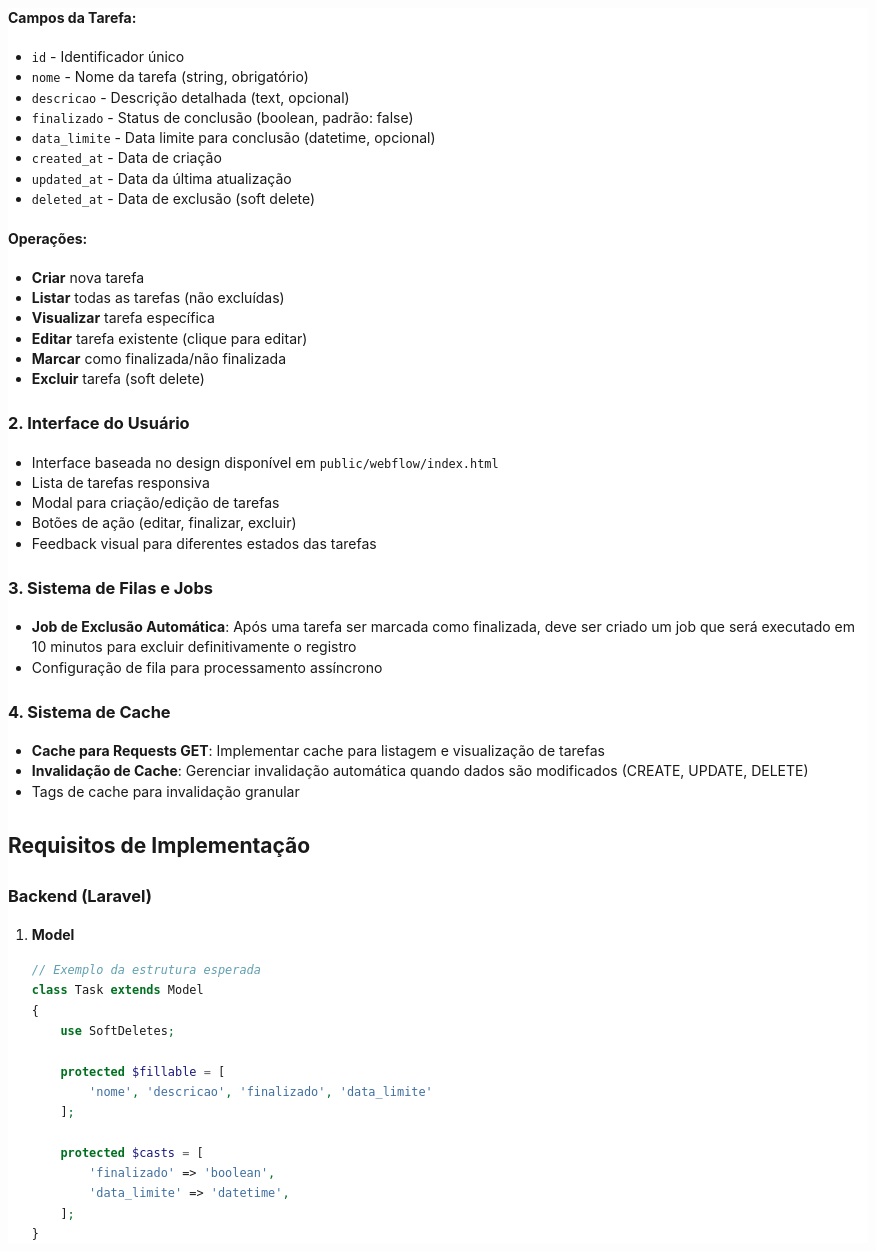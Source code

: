 #### Campos da Tarefa:
- `id` - Identificador único
- `nome` - Nome da tarefa (string, obrigatório)
- `descricao` - Descrição detalhada (text, opcional)
- `finalizado` - Status de conclusão (boolean, padrão: false)
- `data_limite` - Data limite para conclusão (datetime, opcional)
- `created_at` - Data de criação
- `updated_at` - Data da última atualização
- `deleted_at` - Data de exclusão (soft delete)

#### Operações:
- **Criar** nova tarefa
- **Listar** todas as tarefas (não excluídas)
- **Visualizar** tarefa específica
- **Editar** tarefa existente (clique para editar)
- **Marcar** como finalizada/não finalizada
- **Excluir** tarefa (soft delete)

### 2. Interface do Usuário

- Interface baseada no design disponível em `public/webflow/index.html`
- Lista de tarefas responsiva
- Modal para criação/edição de tarefas
- Botões de ação (editar, finalizar, excluir)
- Feedback visual para diferentes estados das tarefas

### 3. Sistema de Filas e Jobs

- **Job de Exclusão Automática**: Após uma tarefa ser marcada como finalizada, deve ser criado um job que será executado em 10 minutos para excluir definitivamente o registro
- Configuração de fila para processamento assíncrono

### 4. Sistema de Cache

- **Cache para Requests GET**: Implementar cache para listagem e visualização de tarefas
- **Invalidação de Cache**: Gerenciar invalidação automática quando dados são modificados (CREATE, UPDATE, DELETE)
- Tags de cache para invalidação granular

## Requisitos de Implementação

### Backend (Laravel)

1. **Model**
   ```php
   // Exemplo da estrutura esperada
   class Task extends Model
   {
       use SoftDeletes;
       
       protected $fillable = [
           'nome', 'descricao', 'finalizado', 'data_limite'
       ];
       
       protected $casts = [
           'finalizado' => 'boolean',
           'data_limite' => 'datetime',
       ];
   }
   ```

